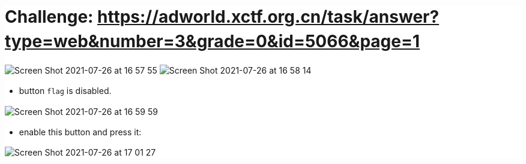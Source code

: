 # Challenge: https://adworld.xctf.org.cn/task/answer?type=web&number=3&grade=0&id=5066&page=1

<img width="678" alt="Screen Shot 2021-07-26 at 16 57 55" src="https://user-images.githubusercontent.com/48151790/126970687-612e5841-930f-4eca-9ed6-b989ff4d84e6.png">

<img width="1287" alt="Screen Shot 2021-07-26 at 16 58 14" src="https://user-images.githubusercontent.com/48151790/126970722-9f997e67-cca1-437f-b199-1ef53085a857.png">

- button `flag` is disabled.

<img width="857" alt="Screen Shot 2021-07-26 at 16 59 59" src="https://user-images.githubusercontent.com/48151790/126970962-23813e21-0e99-46d7-9f92-731a6b542502.png">

- enable this button and press it:
 
<img width="1143" alt="Screen Shot 2021-07-26 at 17 01 27" src="https://user-images.githubusercontent.com/48151790/126971174-3c0b359a-ad99-4dc1-b320-40336139c3c9.png">
